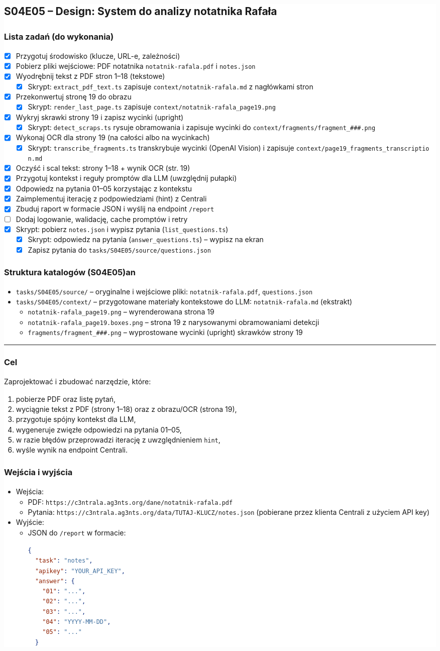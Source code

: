 ## S04E05 – Design: System do analizy notatnika Rafała

### Lista zadań (do wykonania)
- [x] Przygotuj środowisko (klucze, URL-e, zależności)
- [x] Pobierz pliki wejściowe: PDF notatnika `notatnik-rafala.pdf` i `notes.json`
- [x] Wyodrębnij tekst z PDF stron 1–18 (tekstowe)
  - [x] Skrypt: `extract_pdf_text.ts` zapisuje `context/notatnik-rafala.md` z nagłówkami stron
- [x] Przekonwertuj stronę 19 do obrazu
  - [x] Skrypt: `render_last_page.ts` zapisuje `context/notatnik-rafala_page19.png`
- [x] Wykryj skrawki strony 19 i zapisz wycinki (upright)
  - [x] Skrypt: `detect_scraps.ts` rysuje obramowania i zapisuje wycinki do `context/fragments/fragment_###.png`
- [x] Wykonaj OCR dla strony 19 (na całości albo na wycinkach)
  - [x] Skrypt: `transcribe_fragments.ts` transkrybuje wycinki (OpenAI Vision) i zapisuje `context/page19_fragments_transcription.md`
- [x] Oczyść i scal tekst: strony 1–18 + wynik OCR (str. 19)
- [x] Przygotuj kontekst i reguły promptów dla LLM (uwzględnij pułapki)
- [x] Odpowiedz na pytania 01–05 korzystając z kontekstu
- [x] Zaimplementuj iterację z podpowiedziami (hint) z Centrali
- [x] Zbuduj raport w formacie JSON i wyślij na endpoint `/report`
- [ ] Dodaj logowanie, walidację, cache promptów i retry
- [x] Skrypt: pobierz `notes.json` i wypisz pytania (`list_questions.ts`)
  - [x] Skrypt: odpowiedz na pytania (`answer_questions.ts`) – wypisz na ekran
  - [x] Zapisz pytania do `tasks/S04E05/source/questions.json`

### Struktura katalogów (S04E05)an
- `tasks/S04E05/source/` – oryginalne i wejściowe pliki: `notatnik-rafala.pdf`, `questions.json`
- `tasks/S04E05/context/` – przygotowane materiały kontekstowe do LLM: `notatnik-rafala.md` (ekstrakt)
  - `notatnik-rafala_page19.png` – wyrenderowana strona 19
  - `notatnik-rafala_page19.boxes.png` – strona 19 z narysowanymi obramowaniami detekcji
  - `fragments/fragment_###.png` – wyprostowane wycinki (upright) skrawków strony 19

---

### Cel
Zaprojektować i zbudować narzędzie, które:
1) pobierze PDF oraz listę pytań,
2) wyciągnie tekst z PDF (strony 1–18) oraz z obrazu/OCR (strona 19),
3) przygotuje spójny kontekst dla LLM,
4) wygeneruje zwięzłe odpowiedzi na pytania 01–05,
5) w razie błędów przeprowadzi iterację z uwzględnieniem `hint`,
6) wyśle wynik na endpoint Centrali.

### Wejścia i wyjścia
- Wejścia:
  - PDF: `https://c3ntrala.ag3nts.org/dane/notatnik-rafala.pdf`
  - Pytania: `https://c3ntrala.ag3nts.org/data/TUTAJ-KLUCZ/notes.json` (pobierane przez klienta Centrali z użyciem API key)
- Wyjście:
  - JSON do `/report` w formacie:
    ```json
    {
      "task": "notes",
      "apikey": "YOUR_API_KEY",
      "answer": {
        "01": "...",
        "02": "...",
        "03": "...",
        "04": "YYYY-MM-DD",
        "05": "..."
      }